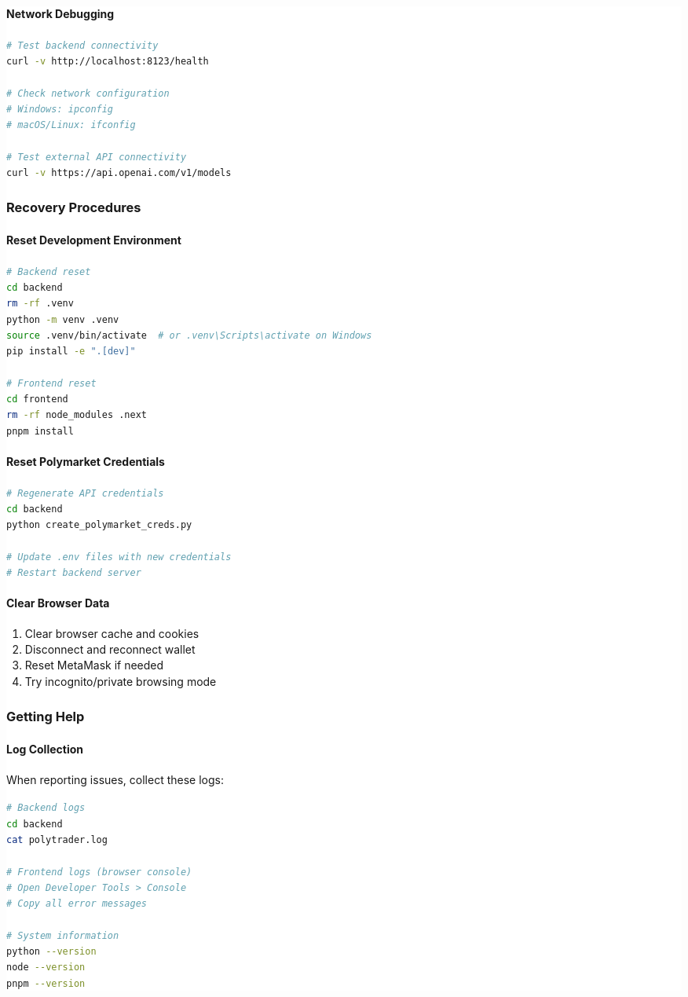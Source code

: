 #### Network Debugging
```bash
# Test backend connectivity
curl -v http://localhost:8123/health

# Check network configuration
# Windows: ipconfig
# macOS/Linux: ifconfig

# Test external API connectivity
curl -v https://api.openai.com/v1/models
```

### Recovery Procedures

#### Reset Development Environment
```bash
# Backend reset
cd backend
rm -rf .venv
python -m venv .venv
source .venv/bin/activate  # or .venv\Scripts\activate on Windows
pip install -e ".[dev]"

# Frontend reset  
cd frontend
rm -rf node_modules .next
pnpm install
```

#### Reset Polymarket Credentials
```bash
# Regenerate API credentials
cd backend
python create_polymarket_creds.py

# Update .env files with new credentials
# Restart backend server
```

#### Clear Browser Data
1. Clear browser cache and cookies
2. Disconnect and reconnect wallet
3. Reset MetaMask if needed
4. Try incognito/private browsing mode

### Getting Help

#### Log Collection
When reporting issues, collect these logs:
```bash
# Backend logs
cd backend
cat polytrader.log

# Frontend logs (browser console)
# Open Developer Tools > Console
# Copy all error messages

# System information
python --version
node --version
pnpm --version
```
